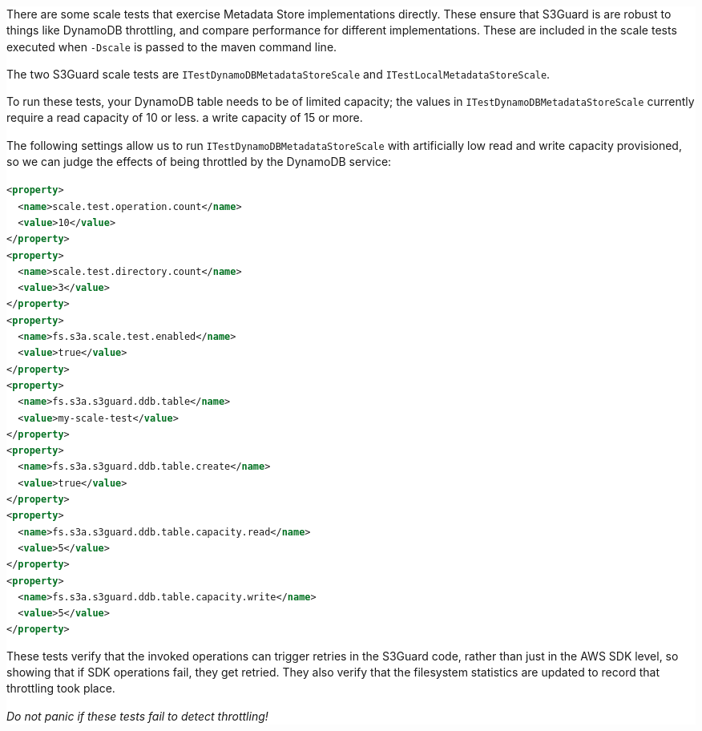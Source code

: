 There are some scale tests that exercise Metadata Store implementations
directly. These ensure that S3Guard is are robust to things like DynamoDB
throttling, and compare performance for different implementations. These
are included in the scale tests executed when `-Dscale` is passed to
the maven command line.

The two S3Guard scale tests are `ITestDynamoDBMetadataStoreScale` and
`ITestLocalMetadataStoreScale`.

To run these tests, your DynamoDB table needs to be of limited capacity;
the values in `ITestDynamoDBMetadataStoreScale` currently require a read capacity
of 10 or less. a write capacity of 15 or more.

The following settings allow us to run `ITestDynamoDBMetadataStoreScale` with
artificially low read and write capacity provisioned, so we can judge the
effects of being throttled by the DynamoDB service:

```xml
<property>
  <name>scale.test.operation.count</name>
  <value>10</value>
</property>
<property>
  <name>scale.test.directory.count</name>
  <value>3</value>
</property>
<property>
  <name>fs.s3a.scale.test.enabled</name>
  <value>true</value>
</property>
<property>
  <name>fs.s3a.s3guard.ddb.table</name>
  <value>my-scale-test</value>
</property>
<property>
  <name>fs.s3a.s3guard.ddb.table.create</name>
  <value>true</value>
</property>
<property>
  <name>fs.s3a.s3guard.ddb.table.capacity.read</name>
  <value>5</value>
</property>
<property>
  <name>fs.s3a.s3guard.ddb.table.capacity.write</name>
  <value>5</value>
</property>
```

These tests verify that the invoked operations can trigger retries in the
S3Guard code, rather than just in the AWS SDK level, so showing that if
SDK operations fail, they get retried. They also verify that the filesystem
statistics are updated to record that throttling took place.

*Do not panic if these tests fail to detect throttling!*
